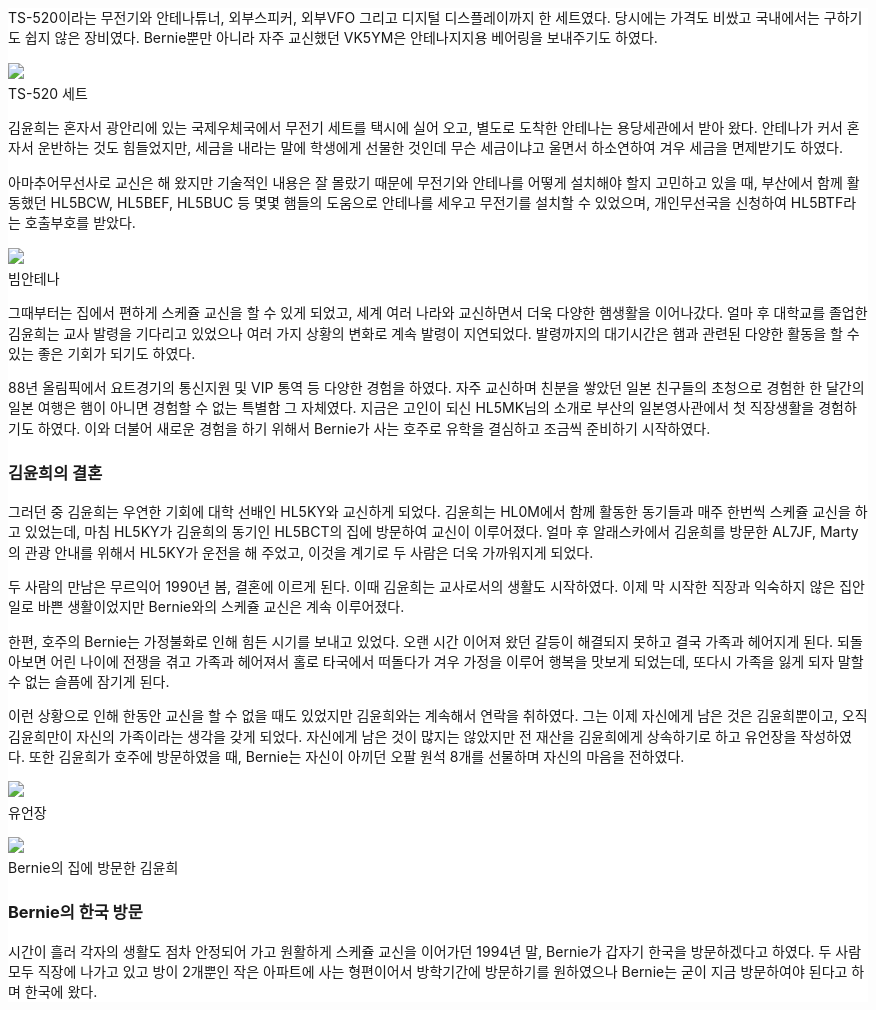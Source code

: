 
TS-520이라는 무전기와 안테나튜너, 외부스피커, 외부VFO 그리고 디지털 디스플레이까지 한 세트였다. 당시에는 가격도 비쌌고 국내에서는 구하기도 쉽지 않은 장비였다. Bernie뿐만 아니라 자주 교신했던 VK5YM은 안테나지지용 베어링을 보내주기도 하였다.

<img src="/friendship/relation/img/ts-520.png#center"><br>
TS-520 세트
 

김윤희는 혼자서 광안리에 있는 국제우체국에서 무전기 세트를 택시에 실어 오고, 별도로 도착한 안테나는 용당세관에서 받아 왔다. 안테나가 커서 혼자서 운반하는 것도 힘들었지만, 세금을 내라는 말에 학생에게 선물한 것인데 무슨 세금이냐고 울면서 하소연하여 겨우 세금을 면제받기도 하였다.


아마추어무선사로 교신은 해 왔지만 기술적인 내용은 잘 몰랐기 때문에 무전기와 안테나를 어떻게 설치해야 할지 고민하고 있을 때, 부산에서 함께 활동했던 HL5BCW, HL5BEF, HL5BUC 등 몇몇 햄들의 도움으로 안테나를 세우고 무전기를 설치할 수 있었으며, 개인무선국을 신청하여 HL5BTF라는 호출부호를 받았다.

​<img src="/friendship/relation/img/ant.png#center"><br>
빔안테나


그때부터는 집에서 편하게 스케쥴 교신을 할 수 있게 되었고, 세계 여러 나라와 교신하면서 더욱 다양한 햄생활을 이어나갔다. 얼마 후 대학교를 졸업한 김윤희는 교사 발령을 기다리고 있었으나 여러 가지 상황의 변화로 계속 발령이 지연되었다. 발령까지의 대기시간은 햄과 관련된 다양한 활동을 할 수 있는 좋은 기회가 되기도 하였다.


88년 올림픽에서 요트경기의 통신지원 및 VIP 통역 등 다양한 경험을 하였다. 자주 교신하며 친분을 쌓았던 일본 친구들의 초청으로 경험한 한 달간의 일본 여행은 햄이 아니면 경험할 수 없는 특별함 그 자체였다. 지금은 고인이 되신 HL5MK님의 소개로 부산의 일본영사관에서 첫 직장생활을 경험하기도 하였다. 이와 더불어 새로운 경험을 하기 위해서 Bernie가 사는 호주로 유학을 결심하고 조금씩 준비하기 시작하였다.

### 김윤희의 결혼 ###

​그러던 중 김윤희는 우연한 기회에 대학 선배인 HL5KY와 교신하게 되었다. 김윤희는 HL0M에서 함께 활동한 동기들과 매주 한번씩 스케쥴 교신을 하고 있었는데, 마침 HL5KY가 김윤희의 동기인 HL5BCT의 집에 방문하여 교신이 이루어졌다. 얼마 후 알래스카에서 김윤희를 방문한 AL7JF, Marty의 관광 안내를 위해서 HL5KY가 운전을 해 주었고, 이것을 계기로 두 사람은 더욱 가까워지게 되었다.

 
​두 사람의 만남은 무르익어 1990년 봄, 결혼에 이르게 된다. 이때 김윤희는 교사로서의 생활도 시작하였다. 이제 막 시작한 직장과 익숙하지 않은 집안일로 바쁜 생활이었지만 Bernie와의 스케쥴 교신은 계속 이루어졌다.


​한편, 호주의 Bernie는 가정불화로 인해 힘든 시기를 보내고 있었다. 오랜 시간 이어져 왔던 갈등이 해결되지 못하고 결국 가족과 헤어지게 된다. 되돌아보면 어린 나이에 전쟁을 겪고 가족과 헤어져서 홀로 타국에서 떠돌다가 겨우 가정을 이루어 행복을 맛보게 되었는데, 또다시 가족을 잃게 되자 말할 수 없는 슬픔에 잠기게 된다.


이런 상황으로 인해 한동안 교신을 할 수 없을 때도 있었지만 김윤희와는 계속해서 연락을 취하였다. 그는 이제 자신에게 남은 것은 김윤희뿐이고, 오직 김윤희만이 자신의 가족이라는 생각을 갖게 되었다. 자신에게 남은 것이 많지는 않았지만 전 재산을 김윤희에게 상속하기로 하고 유언장을 작성하였다. 또한 김윤희가 호주에 방문하였을 때, Bernie는 자신이 아끼던 오팔 원석 8개를 선물하며 자신의 마음을 전하였다.

<img src="/friendship/relation/img/will.png#center"><br>
유언장
 

<img src="/friendship/relation/img/yuni_visit.png#center"><br>
Bernie의 집에 방문한 김윤희


### Bernie의 한국 방문 ###

시간이 흘러 각자의 생활도 점차 안정되어 가고 원활하게 스케쥴 교신을 이어가던 1994년 말, Bernie가 갑자기 한국을 방문하겠다고 하였다. 두 사람 모두 직장에 나가고 있고 방이 2개뿐인 작은 아파트에 사는 형편이어서 방학기간에 방문하기를 원하였으나 Bernie는 굳이 지금 방문하여야 된다고 하며 한국에 왔다.
